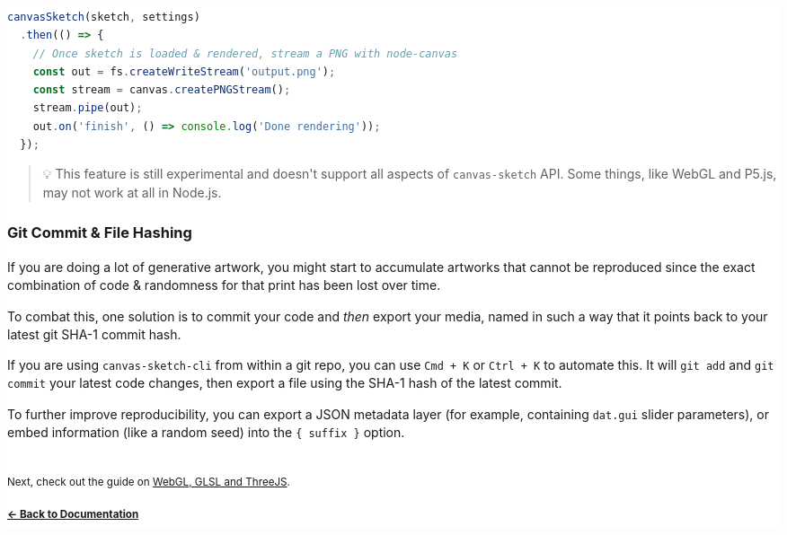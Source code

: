 ```js
canvasSketch(sketch, settings)
  .then(() => {
    // Once sketch is loaded & rendered, stream a PNG with node-canvas
    const out = fs.createWriteStream('output.png');
    const stream = canvas.createPNGStream();
    stream.pipe(out);
    out.on('finish', () => console.log('Done rendering'));
  });
```

> :bulb: This feature is still experimental and doesn't support all aspects of `canvas-sketch` API. Some things, like WebGL and P5.js, may not work at all in Node.js.

### Git Commit & File Hashing

If you are doing a lot of generative artwork, you might start to accumulate artworks that cannot be reproduced since the exact combination of code & randomness for that print has been lost over time.

To combat this, one solution is to commit your code and *then* export your media, named in such a way that it points back to your latest git SHA-1 commit hash.

If you are using `canvas-sketch-cli` from within a git repo, you can use `Cmd + K` or `Ctrl + K` to automate this. It will `git add` and `git commit` your latest code changes, then export a file using the SHA-1 hash of the latest commit.

To further improve reproducibility, you can export a JSON metadata layer (for example, containing `dat.gui` slider parameters), or embed information (like a random seed) into the `{ suffix }` option.

##

<sub>Next, check out the guide on [WebGL, GLSL and ThreeJS](./webgl.md).</sub>

#### <sup>[← Back to Documentation](./README.md)